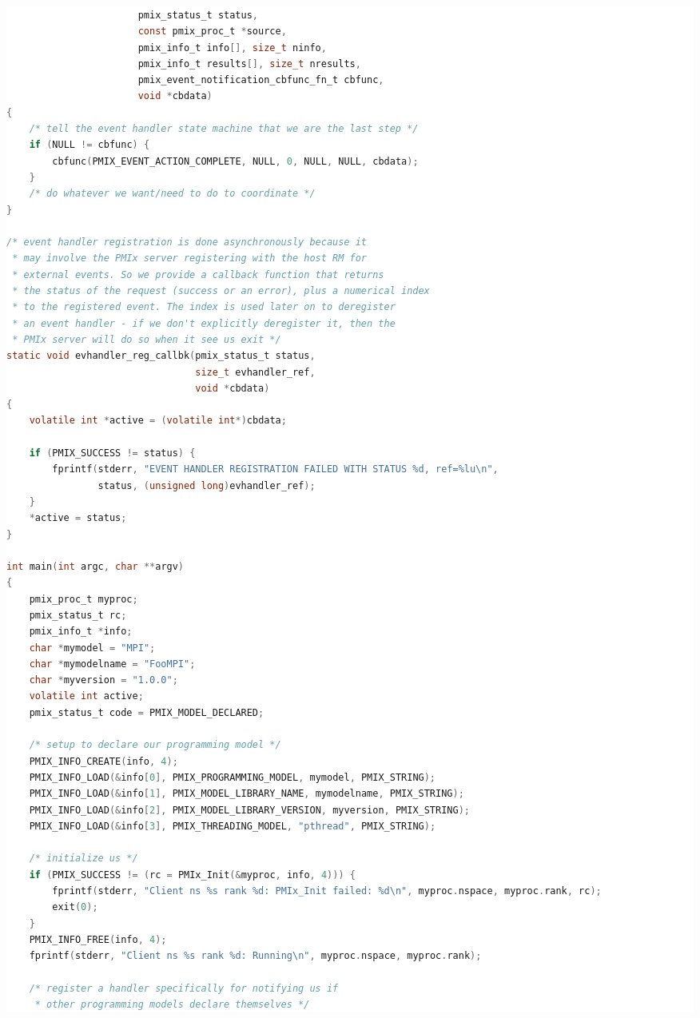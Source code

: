 ```c
                       pmix_status_t status,
                       const pmix_proc_t *source,
                       pmix_info_t info[], size_t ninfo,
                       pmix_info_t results[], size_t nresults,
                       pmix_event_notification_cbfunc_fn_t cbfunc,
                       void *cbdata)
{
    /* tell the event handler state machine that we are the last step */
    if (NULL != cbfunc) {
        cbfunc(PMIX_EVENT_ACTION_COMPLETE, NULL, 0, NULL, NULL, cbdata);
    }
    /* do whatever we want/need to do to coordinate */
}

/* event handler registration is done asynchronously because it
 * may involve the PMIx server registering with the host RM for
 * external events. So we provide a callback function that returns
 * the status of the request (success or an error), plus a numerical index
 * to the registered event. The index is used later on to deregister
 * an event handler - if we don't explicitly deregister it, then the
 * PMIx server will do so when it see us exit */
static void evhandler_reg_callbk(pmix_status_t status,
                                 size_t evhandler_ref,
                                 void *cbdata)
{
    volatile int *active = (volatile int*)cbdata;

    if (PMIX_SUCCESS != status) {
        fprintf(stderr, "EVENT HANDLER REGISTRATION FAILED WITH STATUS %d, ref=%lu\n",
                status, (unsigned long)evhandler_ref);
    }
    *active = status;
}

int main(int argc, char **argv)
{
    pmix_proc_t myproc;
    pmix_status_t rc;
    pmix_info_t *info;
    char *mymodel = "MPI";
    char *mymodelname = "FooMPI";
    char *myversion = "1.0.0";
    volatile int active;
    pmix_status_t code = PMIX_MODEL_DECLARED;

    /* setup to declare our programming model */
    PMIX_INFO_CREATE(info, 4);
    PMIX_INFO_LOAD(&info[0], PMIX_PROGRAMMING_MODEL, mymodel, PMIX_STRING);
    PMIX_INFO_LOAD(&info[1], PMIX_MODEL_LIBRARY_NAME, mymodelname, PMIX_STRING);
    PMIX_INFO_LOAD(&info[2], PMIX_MODEL_LIBRARY_VERSION, myversion, PMIX_STRING);
    PMIX_INFO_LOAD(&info[3], PMIX_THREADING_MODEL, "pthread", PMIX_STRING);

    /* initialize us */
    if (PMIX_SUCCESS != (rc = PMIx_Init(&myproc, info, 4))) {
        fprintf(stderr, "Client ns %s rank %d: PMIx_Init failed: %d\n", myproc.nspace, myproc.rank, rc);
        exit(0);
    }
    PMIX_INFO_FREE(info, 4);
    fprintf(stderr, "Client ns %s rank %d: Running\n", myproc.nspace, myproc.rank);

    /* register a handler specifically for notifying us if
     * other programming models declare themselves */
```